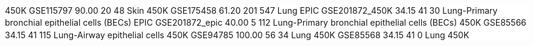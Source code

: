    <td style="text-align:left;"> 450K </td>
  </tr>
  <tr>
   <td style="text-align:left;"> GSE115797 </td>
   <td style="text-align:right;"> 90.00 </td>
   <td style="text-align:right;"> 20 </td>
   <td style="text-align:right;"> 48 </td>
   <td style="text-align:left;"> Skin </td>
   <td style="text-align:left;"> 450K </td>
  </tr>
  <tr>
   <td style="text-align:left;"> GSE175458 </td>
   <td style="text-align:right;"> 61.20 </td>
   <td style="text-align:right;"> 201 </td>
   <td style="text-align:right;"> 547 </td>
   <td style="text-align:left;"> Lung </td>
   <td style="text-align:left;"> EPIC </td>
  </tr>
  <tr>
   <td style="text-align:left;"> GSE201872_450K </td>
   <td style="text-align:right;"> 34.15 </td>
   <td style="text-align:right;"> 41 </td>
   <td style="text-align:right;"> 30 </td>
   <td style="text-align:left;"> Lung-Primary bronchial epithelial cells (BECs) </td>
   <td style="text-align:left;"> EPIC </td>
  </tr>
  <tr>
   <td style="text-align:left;"> GSE201872_epic </td>
   <td style="text-align:right;"> 40.00 </td>
   <td style="text-align:right;"> 5 </td>
   <td style="text-align:right;"> 112 </td>
   <td style="text-align:left;"> Lung-Primary bronchial epithelial cells (BECs) </td>
   <td style="text-align:left;"> 450K </td>
  </tr>
  <tr>
   <td style="text-align:left;"> GSE85566 </td>
   <td style="text-align:right;"> 34.15 </td>
   <td style="text-align:right;"> 41 </td>
   <td style="text-align:right;"> 115 </td>
   <td style="text-align:left;"> Lung-Airway epithelial cells </td>
   <td style="text-align:left;"> 450K </td>
  </tr>
  <tr>
   <td style="text-align:left;"> GSE94785 </td>
   <td style="text-align:right;"> 100.00 </td>
   <td style="text-align:right;"> 56 </td>
   <td style="text-align:right;"> 34 </td>
   <td style="text-align:left;"> Lung </td>
   <td style="text-align:left;"> 450K </td>
  </tr>
  <tr>
   <td style="text-align:left;"> GSE85568 </td>
   <td style="text-align:right;"> 34.15 </td>
   <td style="text-align:right;"> 41 </td>
   <td style="text-align:right;"> 0 </td>
   <td style="text-align:left;"> Lung </td>
   <td style="text-align:left;"> 450K </td>
  </tr>
</tbody>
</table>
